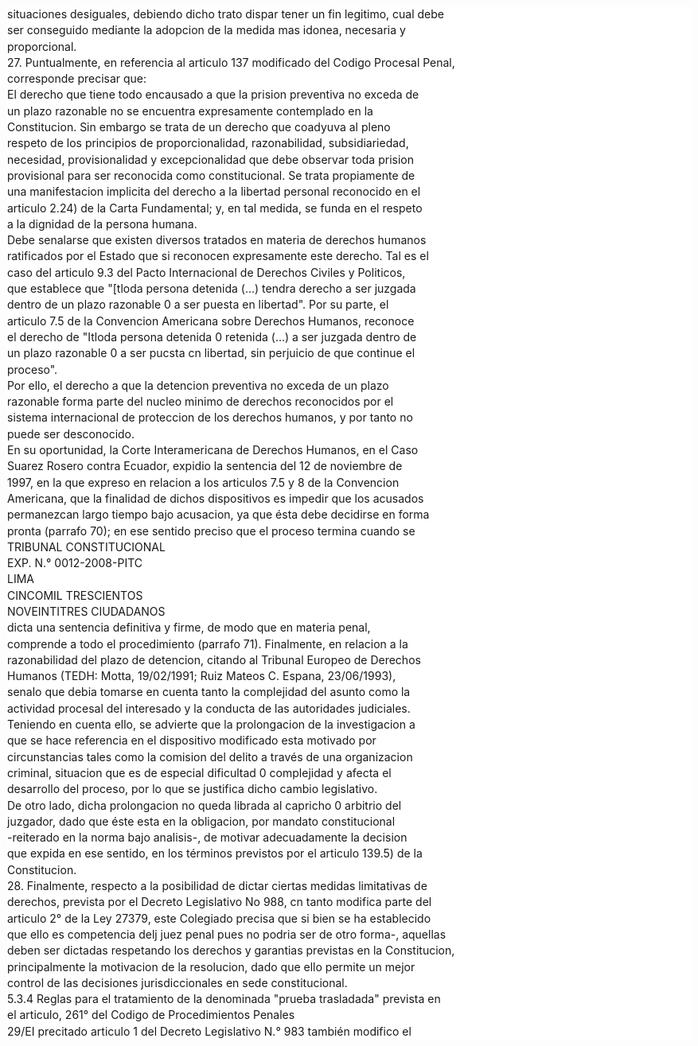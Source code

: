 situaciones desiguales, debiendo dicho trato dispar tener un fin legitimo, cual debe  
ser conseguido mediante la adopcion de la medida mas idonea, necesaria y  
proporcional.  
27. Puntualmente, en referencia al articulo 137 modificado del Codigo Procesal Penal,  
corresponde precisar que:  
El derecho que tiene todo encausado a que la prision preventiva no exceda de  
un plazo razonable no se encuentra expresamente contemplado en la  
Constitucion. Sin embargo se trata de un derecho que coadyuva al pleno  
respeto de los principios de proporcionalidad, razonabilidad, subsidiariedad,  
necesidad, provisionalidad y excepcionalidad que debe observar toda prision  
provisional para ser reconocida como constitucional. Se trata propiamente de  
una manifestacion implicita del derecho a la libertad personal reconocido en el  
articulo 2.24) de la Carta Fundamental; y, en tal medida, se funda en el respeto  
a la dignidad de la persona humana.  
Debe senalarse que existen diversos tratados en materia de derechos humanos  
ratificados por el Estado que si reconocen expresamente este derecho. Tal es el  
caso del articulo 9.3 del Pacto Internacional de Derechos Civiles y Politicos,  
que establece que "[tloda persona detenida (...) tendra derecho a ser juzgada  
dentro de un plazo razonable 0 a ser puesta en libertad". Por su parte, el  
articulo 7.5 de la Convencion Americana sobre Derechos Humanos, reconoce  
el derecho de "Itloda persona detenida 0 retenida (...) a ser juzgada dentro de  
un plazo razonable 0 a ser pucsta cn libertad, sin perjuicio de que continue el  
proceso".  
Por ello, el derecho a que la detencion preventiva no exceda de un plazo  
razonable forma parte del nucleo minimo de derechos reconocidos por el  
sistema internacional de proteccion de los derechos humanos, y por tanto no  
puede ser desconocido.  
En su oportunidad, la Corte Interamericana de Derechos Humanos, en el Caso  
Suarez Rosero contra Ecuador, expidio la sentencia del 12 de noviembre de  
1997, en la que expreso en relacion a los articulos 7.5 y 8 de la Convencion  
Americana, que la finalidad de dichos dispositivos es impedir que los acusados  
permanezcan largo tiempo bajo acusacion, ya que ésta debe decidirse en forma  
pronta (parrafo 70); en ese sentido preciso que el proceso termina cuando se  
TRIBUNAL CONSTITUCIONAL  
EXP. N.° 0012-2008-PITC  
LIMA  
CINCOMIL TRESCIENTOS  
NOVEINTITRES CIUDADANOS  
dicta una sentencia definitiva y firme, de modo que en materia penal,  
comprende a todo el procedimiento (parrafo 71). Finalmente, en relacion a la  
razonabilidad del plazo de detencion, citando al Tribunal Europeo de Derechos  
Humanos (TEDH: Motta, 19/02/1991; Ruiz Mateos C. Espana, 23/06/1993),  
senalo que debia tomarse en cuenta tanto la complejidad del asunto como la  
actividad procesal del interesado y la conducta de las autoridades judiciales.  
Teniendo en cuenta ello, se advierte que la prolongacion de la investigacion a  
que se hace referencia en el dispositivo modificado esta motivado por  
circunstancias tales como la comision del delito a través de una organizacion  
criminal, situacion que es de especial dificultad 0 complejidad y afecta el  
desarrollo del proceso, por lo que se justifica dicho cambio legislativo.  
De otro lado, dicha prolongacion no queda librada al capricho 0 arbitrio del  
juzgador, dado que éste esta en la obligacion, por mandato constitucional  
-reiterado en la norma bajo analisis-, de motivar adecuadamente la decision  
que expida en ese sentido, en los términos previstos por el articulo 139.5) de la  
Constitucion.  
28. Finalmente, respecto a la posibilidad de dictar ciertas medidas limitativas de  
derechos, prevista por el Decreto Legislativo No 988, cn tanto modifica parte del  
articulo 2° de la Ley 27379, este Colegiado precisa que si bien se ha establecido  
que ello es competencia delj juez penal pues no podria ser de otro forma-, aquellas  
deben ser dictadas respetando los derechos y garantias previstas en la Constitucion,  
principalmente la motivacion de la resolucion, dado que ello permite un mejor  
control de las decisiones jurisdiccionales en sede constitucional.  
5.3.4 Reglas para el tratamiento de la denominada "prueba trasladada" prevista en  
el articulo, 261° del Codigo de Procedimientos Penales  
29/EI precitado articulo 1 del Decreto Legislativo N.° 983 también modifico el  